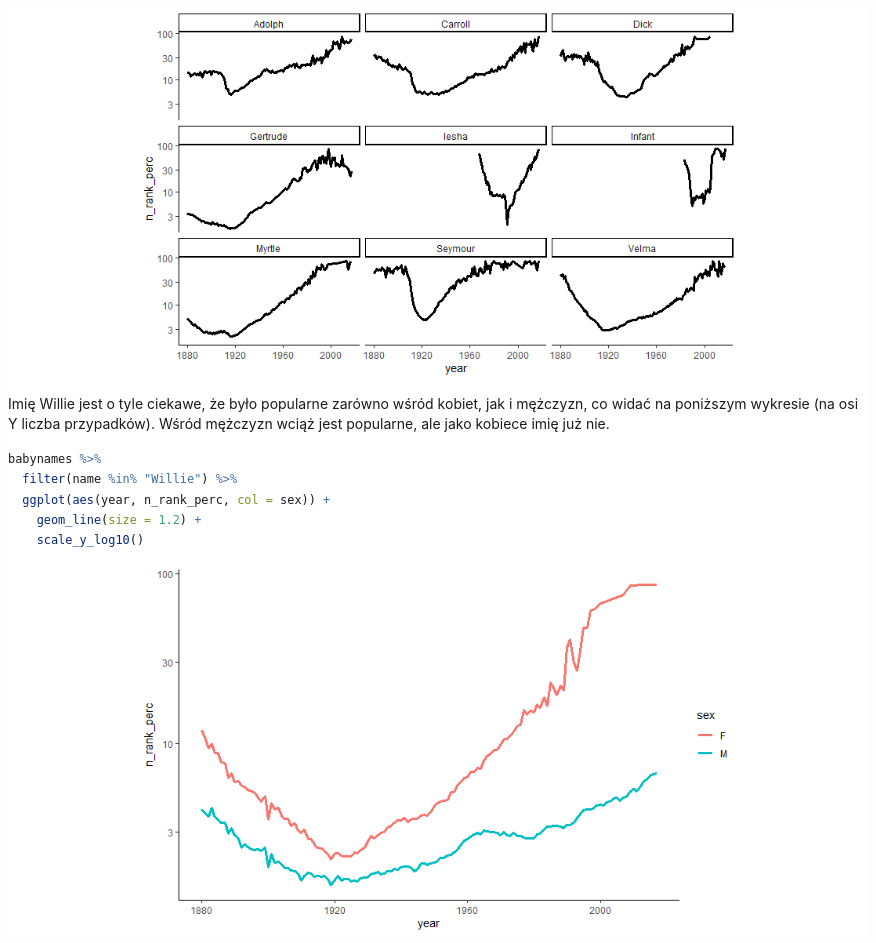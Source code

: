<img src="babynames_files/figure-gfm/unnamed-chunk-23-1.png" width="70%" style="display: block; margin: auto;" />

Imię Willie jest o tyle ciekawe, że było popularne zarówno wśród kobiet,
jak i mężczyzn, co widać na poniższym wykresie (na osi Y liczba
przypadków). Wśród mężczyzn wciąż jest popularne, ale jako kobiece imię
już nie.

``` r
babynames %>% 
  filter(name %in% "Willie") %>% 
  ggplot(aes(year, n_rank_perc, col = sex)) +
    geom_line(size = 1.2) +
    scale_y_log10()
```

<img src="babynames_files/figure-gfm/unnamed-chunk-24-1.png" width="70%" style="display: block; margin: auto;" />

